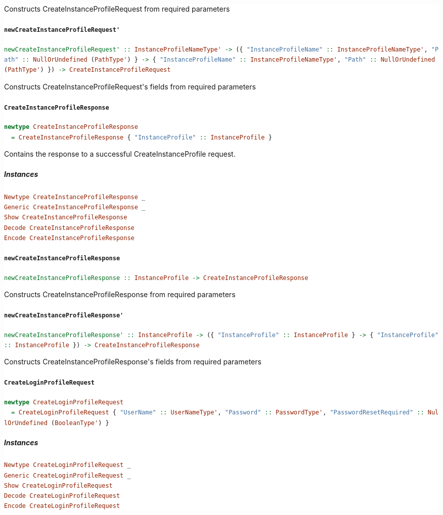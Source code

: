 Constructs CreateInstanceProfileRequest from required parameters

#### `newCreateInstanceProfileRequest'`

``` purescript
newCreateInstanceProfileRequest' :: InstanceProfileNameType' -> ({ "InstanceProfileName" :: InstanceProfileNameType', "Path" :: NullOrUndefined (PathType') } -> { "InstanceProfileName" :: InstanceProfileNameType', "Path" :: NullOrUndefined (PathType') }) -> CreateInstanceProfileRequest
```

Constructs CreateInstanceProfileRequest's fields from required parameters

#### `CreateInstanceProfileResponse`

``` purescript
newtype CreateInstanceProfileResponse
  = CreateInstanceProfileResponse { "InstanceProfile" :: InstanceProfile }
```

<p>Contains the response to a successful <a>CreateInstanceProfile</a> request. </p>

##### Instances
``` purescript
Newtype CreateInstanceProfileResponse _
Generic CreateInstanceProfileResponse _
Show CreateInstanceProfileResponse
Decode CreateInstanceProfileResponse
Encode CreateInstanceProfileResponse
```

#### `newCreateInstanceProfileResponse`

``` purescript
newCreateInstanceProfileResponse :: InstanceProfile -> CreateInstanceProfileResponse
```

Constructs CreateInstanceProfileResponse from required parameters

#### `newCreateInstanceProfileResponse'`

``` purescript
newCreateInstanceProfileResponse' :: InstanceProfile -> ({ "InstanceProfile" :: InstanceProfile } -> { "InstanceProfile" :: InstanceProfile }) -> CreateInstanceProfileResponse
```

Constructs CreateInstanceProfileResponse's fields from required parameters

#### `CreateLoginProfileRequest`

``` purescript
newtype CreateLoginProfileRequest
  = CreateLoginProfileRequest { "UserName" :: UserNameType', "Password" :: PasswordType', "PasswordResetRequired" :: NullOrUndefined (BooleanType') }
```

##### Instances
``` purescript
Newtype CreateLoginProfileRequest _
Generic CreateLoginProfileRequest _
Show CreateLoginProfileRequest
Decode CreateLoginProfileRequest
Encode CreateLoginProfileRequest
```
